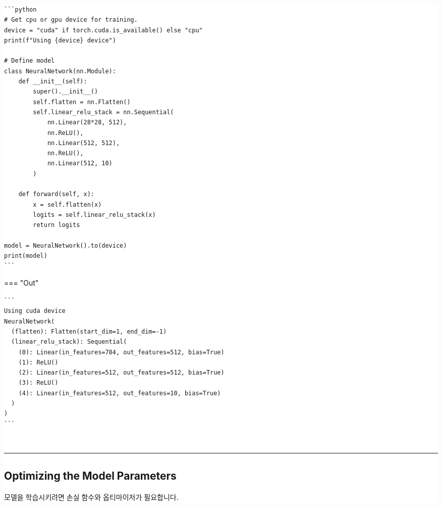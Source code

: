     ```python
    # Get cpu or gpu device for training.
    device = "cuda" if torch.cuda.is_available() else "cpu"
    print(f"Using {device} device")

    # Define model
    class NeuralNetwork(nn.Module):
        def __init__(self):
            super().__init__()
            self.flatten = nn.Flatten()
            self.linear_relu_stack = nn.Sequential(
                nn.Linear(28*28, 512),
                nn.ReLU(),
                nn.Linear(512, 512),
                nn.ReLU(),
                nn.Linear(512, 10)
            )

        def forward(self, x):
            x = self.flatten(x)
            logits = self.linear_relu_stack(x)
            return logits

    model = NeuralNetwork().to(device)
    print(model)
    ```

=== "Out"

    ```
    Using cuda device
    NeuralNetwork(
      (flatten): Flatten(start_dim=1, end_dim=-1)
      (linear_relu_stack): Sequential(
        (0): Linear(in_features=784, out_features=512, bias=True)
        (1): ReLU()
        (2): Linear(in_features=512, out_features=512, bias=True)
        (3): ReLU()
        (4): Linear(in_features=512, out_features=10, bias=True)
      )
    )
    ```

<br/>

---

## Optimizing the Model Parameters

모델을 학습시키려면 손실 함수와 옵티마이저가 필요합니다.

